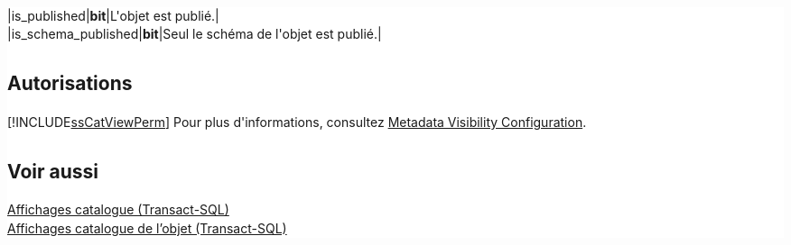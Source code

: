 |is_published|**bit**|L'objet est publié.|  
|is_schema_published|**bit**|Seul le schéma de l'objet est publié.|  
  
## <a name="permissions"></a>Autorisations  
 [!INCLUDE[ssCatViewPerm](../../includes/sscatviewperm-md.md)] Pour plus d'informations, consultez [Metadata Visibility Configuration](../../relational-databases/security/metadata-visibility-configuration.md).  
  
## <a name="see-also"></a>Voir aussi  
 [Affichages catalogue &#40;Transact-SQL&#41;](../../relational-databases/system-catalog-views/catalog-views-transact-sql.md)   
 [Affichages catalogue de l’objet &#40;Transact-SQL&#41;](../../relational-databases/system-catalog-views/object-catalog-views-transact-sql.md)  
  
  
